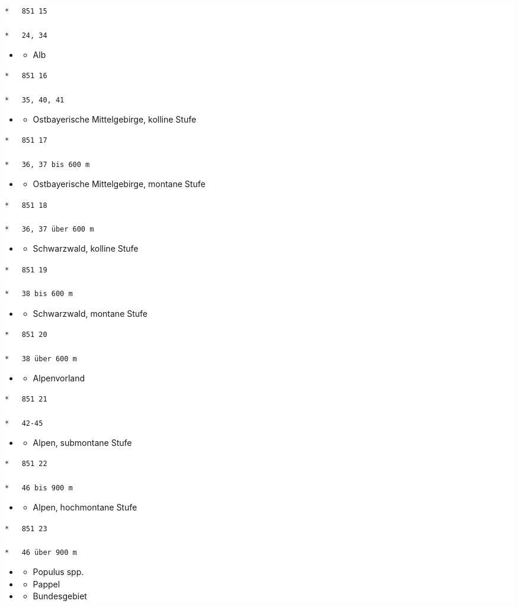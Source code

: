     *   851 15

    *   24, 34


*    *   Alb

    *   851 16

    *   35, 40, 41


*    *   Ostbayerische Mittelgebirge, kolline Stufe

    *   851 17

    *   36, 37 bis 600 m


*    *   Ostbayerische Mittelgebirge, montane Stufe

    *   851 18

    *   36, 37 über 600 m


*    *   Schwarzwald, kolline Stufe

    *   851 19

    *   38 bis 600 m


*    *   Schwarzwald, montane Stufe

    *   851 20

    *   38 über 600 m


*    *   Alpenvorland

    *   851 21

    *   42-45


*    *   Alpen, submontane Stufe

    *   851 22

    *   46 bis 900 m


*    *   Alpen, hochmontane Stufe

    *   851 23

    *   46 über 900 m


*    *   Populus spp.


*    *   Pappel


*    *   Bundesgebiet
